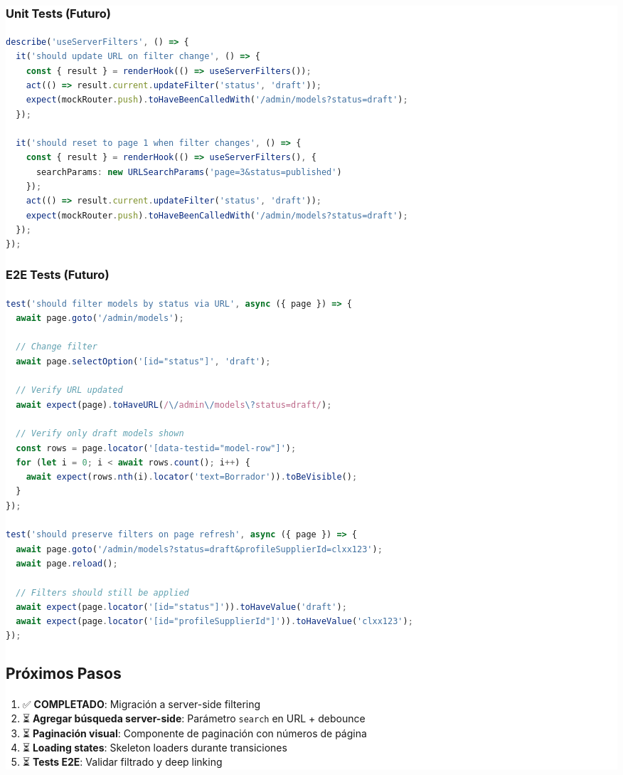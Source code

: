 ### Unit Tests (Futuro)

```typescript
describe('useServerFilters', () => {
  it('should update URL on filter change', () => {
    const { result } = renderHook(() => useServerFilters());
    act(() => result.current.updateFilter('status', 'draft'));
    expect(mockRouter.push).toHaveBeenCalledWith('/admin/models?status=draft');
  });

  it('should reset to page 1 when filter changes', () => {
    const { result } = renderHook(() => useServerFilters(), {
      searchParams: new URLSearchParams('page=3&status=published')
    });
    act(() => result.current.updateFilter('status', 'draft'));
    expect(mockRouter.push).toHaveBeenCalledWith('/admin/models?status=draft');
  });
});
```

### E2E Tests (Futuro)

```typescript
test('should filter models by status via URL', async ({ page }) => {
  await page.goto('/admin/models');
  
  // Change filter
  await page.selectOption('[id="status"]', 'draft');
  
  // Verify URL updated
  await expect(page).toHaveURL(/\/admin\/models\?status=draft/);
  
  // Verify only draft models shown
  const rows = page.locator('[data-testid="model-row"]');
  for (let i = 0; i < await rows.count(); i++) {
    await expect(rows.nth(i).locator('text=Borrador')).toBeVisible();
  }
});

test('should preserve filters on page refresh', async ({ page }) => {
  await page.goto('/admin/models?status=draft&profileSupplierId=clxx123');
  await page.reload();
  
  // Filters should still be applied
  await expect(page.locator('[id="status"]')).toHaveValue('draft');
  await expect(page.locator('[id="profileSupplierId"]')).toHaveValue('clxx123');
});
```

## Próximos Pasos

1. ✅ **COMPLETADO**: Migración a server-side filtering
2. ⏳ **Agregar búsqueda server-side**: Parámetro `search` en URL + debounce
3. ⏳ **Paginación visual**: Componente de paginación con números de página
4. ⏳ **Loading states**: Skeleton loaders durante transiciones
5. ⏳ **Tests E2E**: Validar filtrado y deep linking
